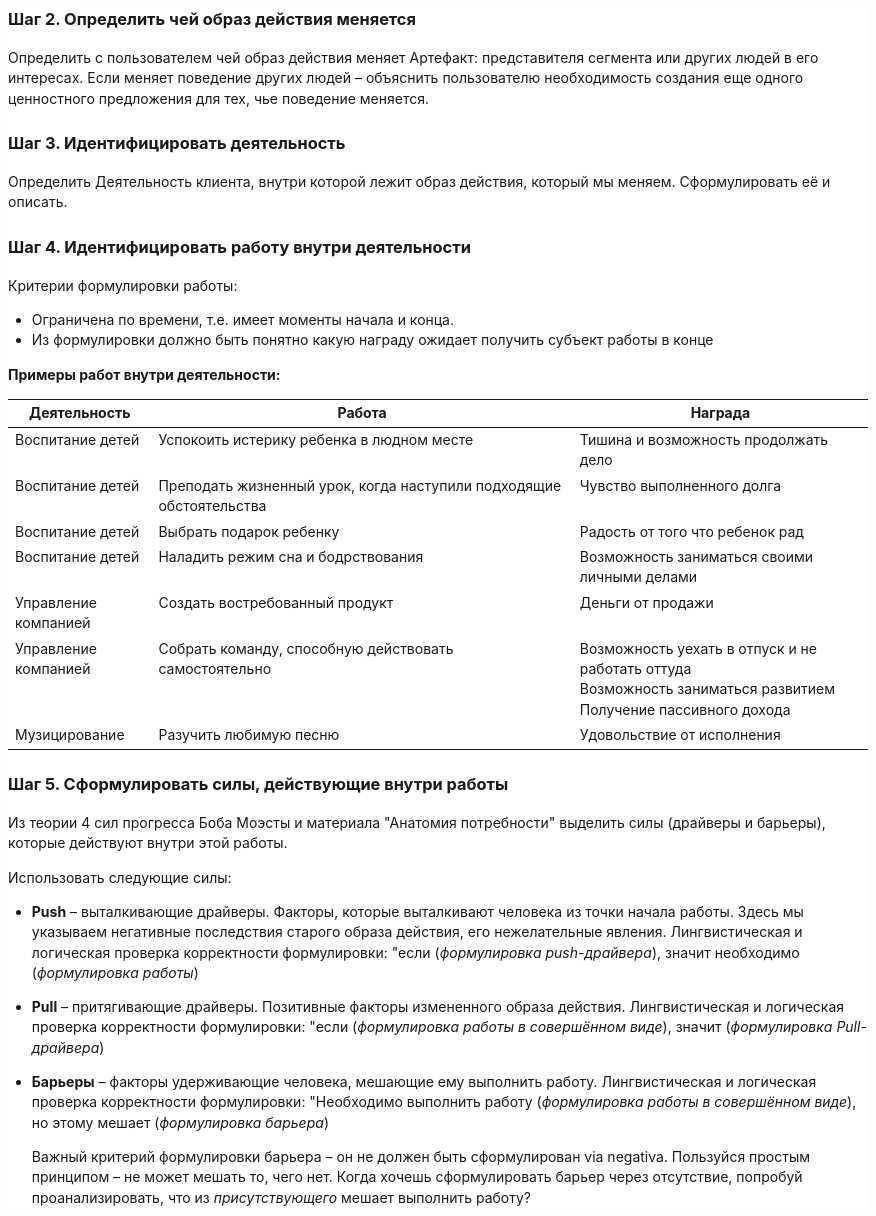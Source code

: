 ### Шаг 2. Определить чей образ действия меняется

Определить с пользователем чей образ действия меняет Артефакт: представителя сегмента или других людей в его интересах. Если меняет поведение других людей – объяснить пользователю необходимость создания еще одного ценностного предложения для тех, чье поведение меняется.

### Шаг 3. Идентифицировать деятельность

Определить Деятельность клиента, внутри которой лежит образ действия, который мы меняем. Сформулировать её и описать.
### Шаг 4. Идентифицировать работу внутри деятельности

Критерии формулировки работы:
- Ограничена по времени, т.е. имеет моменты начала и конца.
- Из формулировки должно быть понятно какую награду ожидает получить субъект работы в конце

**Примеры работ внутри деятельности:**

| Деятельность         | Работа                                                              | Награда                                                                                                             |
| -------------------- | ------------------------------------------------------------------- | ------------------------------------------------------------------------------------------------------------------- |
| Воспитание детей     | Успокоить истерику ребенка в людном месте                           | Тишина и возможность продолжать дело                                                                                |
| Воспитание детей     | Преподать жизненный урок, когда наступили подходящие обстоятельства | Чувство выполненного долга                                                                                          |
| Воспитание детей     | Выбрать подарок ребенку                                             | Радость от того что ребенок рад                                                                                     |
| Воспитание детей     | Наладить режим сна и бодрствования                                  | Возможность заниматься своими личными делами                                                                        |
| Управление компанией | Создать востребованный продукт                                      | Деньги от продажи                                                                                                   |
| Управление компанией | Собрать команду, способную действовать самостоятельно               | Возможность уехать в отпуск и не работать оттуда<br>Возможность заниматься развитием<br>Получение пассивного дохода |
| Музицирование        | Разучить любимую песню                                              | Удовольствие от исполнения                                                                                          |

### Шаг 5. Сформулировать силы, действующие внутри работы

Из теории 4 сил прогресса Боба Моэсты и материала "Анатомия потребности" выделить силы (драйверы и барьеры), которые действуют внутри этой работы. 

Использовать следующие силы:
- **Push** – выталкивающие драйверы. Факторы, которые выталкивают человека из точки начала работы. Здесь мы указываем негативные последствия старого образа действия, его нежелательные явления.
	Лингвистическая и логическая проверка корректности формулировки: "если (*формулировка push-драйвера*), значит необходимо (*формулировка работы*)

- **Pull** –  притягивающие драйверы. Позитивные факторы измененного образа действия. 
	Лингвистическая и логическая проверка корректности формулировки: "если (*формулировка работы в совершённом виде*), значит (*формулировка Pull-драйвера*)

- **Барьеры** – факторы удерживающие человека, мешающие ему выполнить работу. 
	Лингвистическая и логическая проверка корректности формулировки: "Необходимо выполнить работу (*формулировка работы в совершённом виде*), но этому мешает (*формулировка барьера*)
	
	Важный критерий формулировки барьера – он не должен быть сформулирован via negativa. Пользуйся простым принципом – не может мешать то, чего нет. Когда хочешь сформулировать барьер через отсутствие, попробуй проанализировать, что из *присутствующего* мешает выполнить работу?

